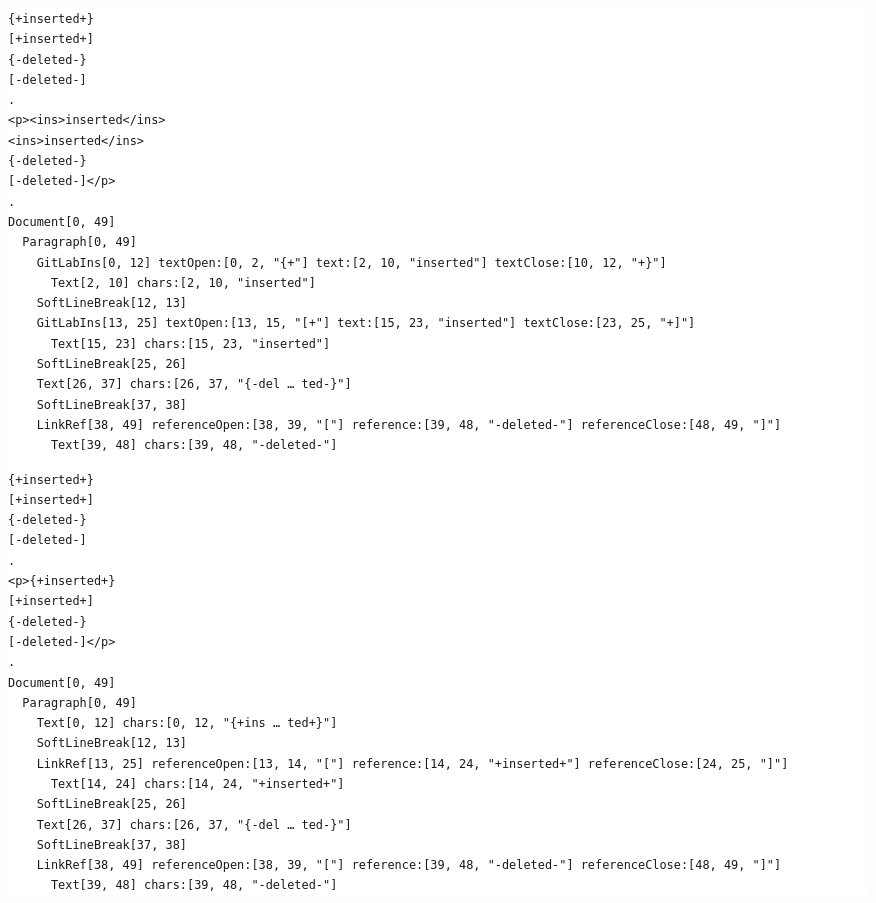 
```````````````````````````````` example(Inline: 14) options(no-del)
{+inserted+}
[+inserted+]
{-deleted-}
[-deleted-]
.
<p><ins>inserted</ins>
<ins>inserted</ins>
{-deleted-}
[-deleted-]</p>
.
Document[0, 49]
  Paragraph[0, 49]
    GitLabIns[0, 12] textOpen:[0, 2, "{+"] text:[2, 10, "inserted"] textClose:[10, 12, "+}"]
      Text[2, 10] chars:[2, 10, "inserted"]
    SoftLineBreak[12, 13]
    GitLabIns[13, 25] textOpen:[13, 15, "[+"] text:[15, 23, "inserted"] textClose:[23, 25, "+]"]
      Text[15, 23] chars:[15, 23, "inserted"]
    SoftLineBreak[25, 26]
    Text[26, 37] chars:[26, 37, "{-del … ted-}"]
    SoftLineBreak[37, 38]
    LinkRef[38, 49] referenceOpen:[38, 39, "["] reference:[39, 48, "-deleted-"] referenceClose:[48, 49, "]"]
      Text[39, 48] chars:[39, 48, "-deleted-"]
````````````````````````````````


```````````````````````````````` example(Inline: 15) options(no-ins, no-del)
{+inserted+}
[+inserted+]
{-deleted-}
[-deleted-]
.
<p>{+inserted+}
[+inserted+]
{-deleted-}
[-deleted-]</p>
.
Document[0, 49]
  Paragraph[0, 49]
    Text[0, 12] chars:[0, 12, "{+ins … ted+}"]
    SoftLineBreak[12, 13]
    LinkRef[13, 25] referenceOpen:[13, 14, "["] reference:[14, 24, "+inserted+"] referenceClose:[24, 25, "]"]
      Text[14, 24] chars:[14, 24, "+inserted+"]
    SoftLineBreak[25, 26]
    Text[26, 37] chars:[26, 37, "{-del … ted-}"]
    SoftLineBreak[37, 38]
    LinkRef[38, 49] referenceOpen:[38, 39, "["] reference:[39, 48, "-deleted-"] referenceClose:[48, 49, "]"]
      Text[39, 48] chars:[39, 48, "-deleted-"]
````````````````````````````````
